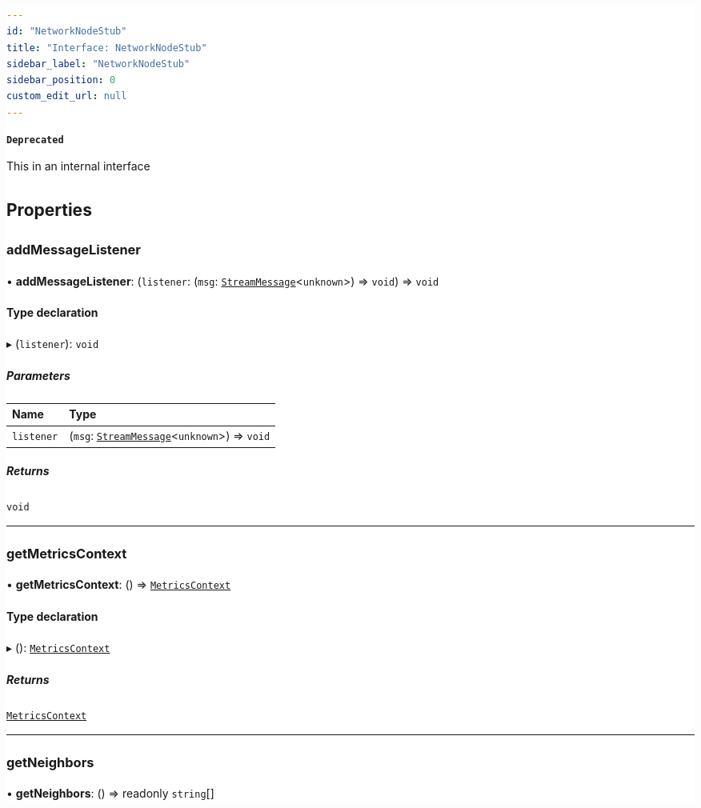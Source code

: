 ```yaml
---
id: "NetworkNodeStub"
title: "Interface: NetworkNodeStub"
sidebar_label: "NetworkNodeStub"
sidebar_position: 0
custom_edit_url: null
---
```


**`Deprecated`**

This in an internal interface

## Properties

### addMessageListener

• **addMessageListener**: (`listener`: (`msg`: [`StreamMessage`](../classes/StreamMessage.md)<`unknown`\>) => `void`) => `void`

#### Type declaration

▸ (`listener`): `void`

##### Parameters

| Name | Type |
| :------ | :------ |
| `listener` | (`msg`: [`StreamMessage`](../classes/StreamMessage.md)<`unknown`\>) => `void` |

##### Returns

`void`

___

### getMetricsContext

• **getMetricsContext**: () => [`MetricsContext`](../classes/MetricsContext.md)

#### Type declaration

▸ (): [`MetricsContext`](../classes/MetricsContext.md)

##### Returns

[`MetricsContext`](../classes/MetricsContext.md)

___

### getNeighbors

• **getNeighbors**: () => readonly `string`[]
